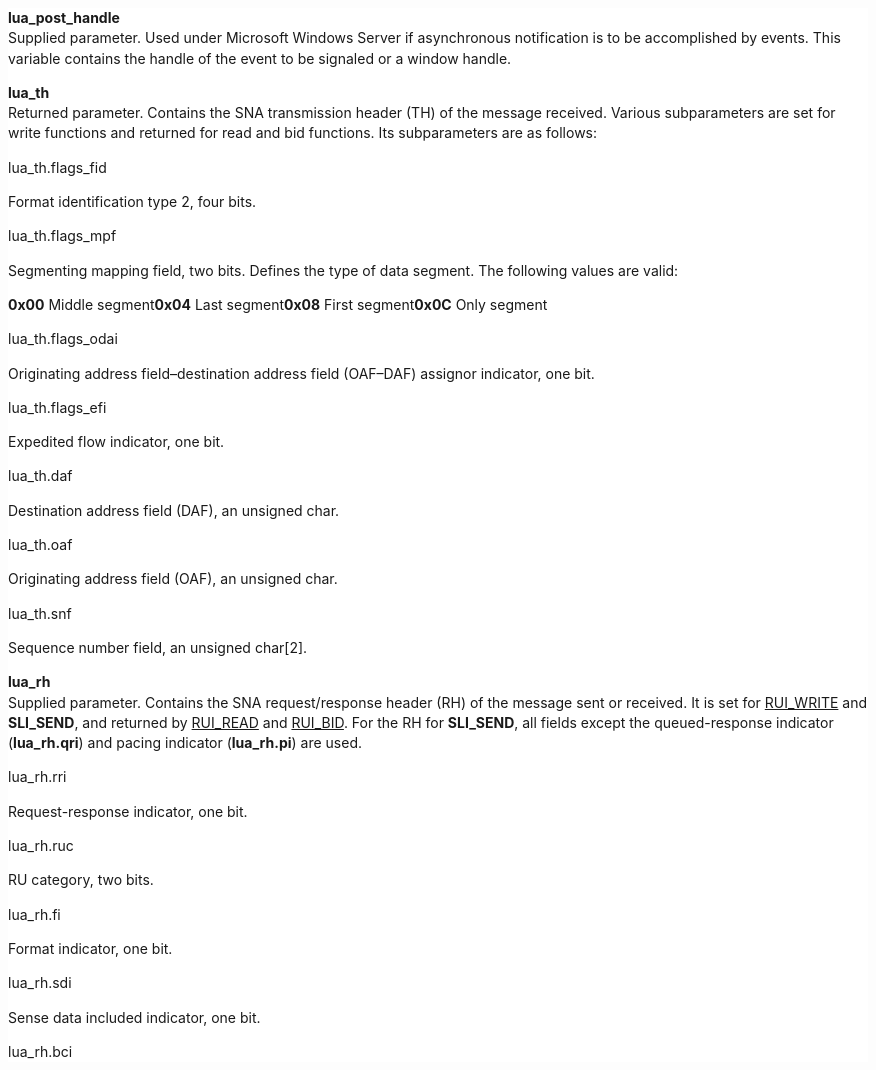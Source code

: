  **lua_post_handle**  
 Supplied parameter. Used under Microsoft Windows Server if asynchronous notification is to be accomplished by events. This variable contains the handle of the event to be signaled or a window handle.  
  
 **lua_th**  
 Returned parameter. Contains the SNA transmission header (TH) of the message received. Various subparameters are set for write functions and returned for read and bid functions. Its subparameters are as follows:  
  
 lua_th.flags_fid  
  
 Format identification type 2, four bits.  
  
 lua_th.flags_mpf  
  
 Segmenting mapping field, two bits. Defines the type of data segment. The following values are valid:  
  
 **0x00** Middle segment**0x04** Last segment**0x08** First segment**0x0C** Only segment  
  
 lua_th.flags_odai  
  
 Originating address field–destination address field (OAF–DAF) assignor indicator, one bit.  
  
 lua_th.flags_efi  
  
 Expedited flow indicator, one bit.  
  
 lua_th.daf  
  
 Destination address field (DAF), an unsigned char.  
  
 lua_th.oaf  
  
 Originating address field (OAF), an unsigned char.  
  
 lua_th.snf  
  
 Sequence number field, an unsigned char[2].  
  
 **lua_rh**  
 Supplied parameter. Contains the SNA request/response header (RH) of the message sent or received. It is set for [RUI_WRITE](../core/rui-write2.md) and **SLI_SEND**, and returned by [RUI_READ](../core/rui-read2.md) and [RUI_BID](../core/rui-bid1.md). For the RH for **SLI_SEND**, all fields except the queued-response indicator (**lua_rh.qri**) and pacing indicator (**lua_rh.pi**) are used.  
  
 lua_rh.rri  
  
 Request-response indicator, one bit.  
  
 lua_rh.ruc  
  
 RU category, two bits.  
  
 lua_rh.fi  
  
 Format indicator, one bit.  
  
 lua_rh.sdi  
  
 Sense data included indicator, one bit.  
  
 lua_rh.bci  
  